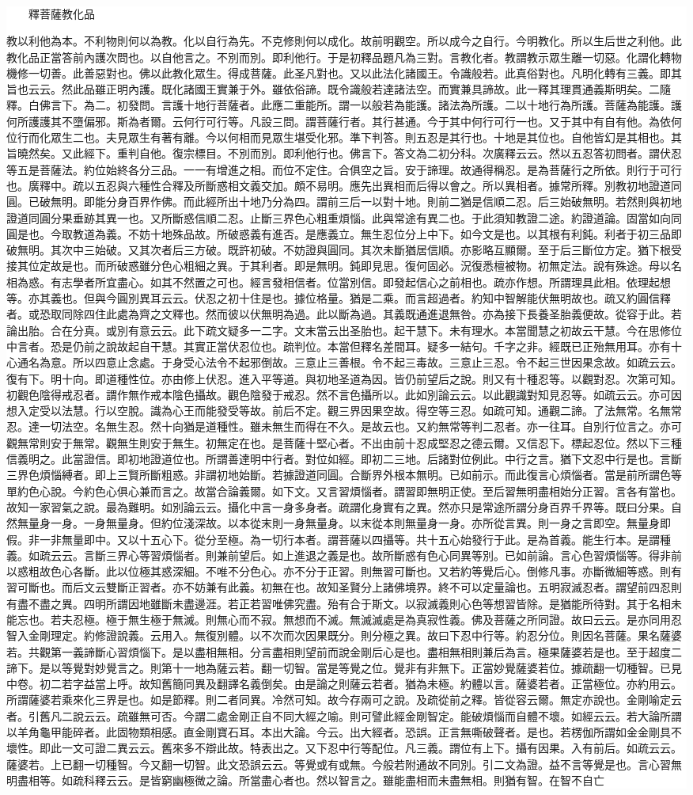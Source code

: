 　　釋菩薩教化品

教以利他為本。不利物則何以為教。化以自行為先。不克修則何以成化。故前明觀空。所以成今之自行。今明教化。所以生后世之利他。此教化品正當答前內護次問也。以自他言之。不別而別。即利他行。于是初釋品題凡為三對。言教化者。教謂教示眾生離一切惡。化謂化轉物機修一切善。此善惡對也。佛以此教化眾生。得成菩薩。此圣凡對也。又以此法化諸國王。令識般若。此真俗對也。凡明化轉有三義。即其旨也云云。然此品雖正明內護。既化諸國王實兼于外。雖依俗諦。既令識般若達諸法空。而實兼具諦故。此一釋其理貫通義斯明矣。二隨釋。白佛言下。為二。初發問。言護十地行菩薩者。此應二重能所。謂一以般若為能護。諸法為所護。二以十地行為所護。菩薩為能護。護何所護護其不墮偏邪。斯為者爾。云何行可行等。凡設三問。謂菩薩行者。其行甚通。今于其中何行可行一也。又于其中有自有他。為依何位行而化眾生二也。夫見眾生有著有離。今以何相而見眾生堪受化邪。準下判答。則五忍是其行也。十地是其位也。自他皆幻是其相也。其旨曉然矣。又此經下。重判自他。復宗標目。不別而別。即利他行也。佛言下。答文為二初分科。次廣釋云云。然以五忍答初問者。謂伏忍等五是菩薩法。約位始終各分三品。一一有增進之相。而位不定住。合俱空之旨。安于諦理。故通得稱忍。是為菩薩行之所依。則行于可行也。廣釋中。疏以五忍與六種性合釋及所斷惑相文義交加。頗不易明。應先出異相而后得以會之。所以異相者。據常所釋。別教初地證道同圓。已破無明。即能分身百界作佛。而此經所出十地乃分為四。謂前三后一以對十地。則前二猶是信順二忍。后三始破無明。若然則與初地證道同圓分果垂跡其異一也。又所斷惑信順二忍。止斷三界色心粗重煩惱。此與常途有異二也。于此須知教證二途。約證道論。固當如向同圓是也。今取教道為義。不妨十地殊品故。所破惑義有進否。是應義立。無生忍位分上中下。如今文是也。以其根有利鈍。利者于初三品即破無明。其次中三始破。又其次者后三方破。既許初破。不妨證與圓同。其次未斷猶居信順。亦影略互顯爾。至于后三斷位方定。猶下根受接其位定故是也。而所破惑雖分色心粗細之異。于其利者。即是無明。鈍即見思。復何固必。況復悉檀被物。初無定法。說有殊途。母以名相為惑。有志學者所宜盡心。如其不然置之可也。經言發相信者。位當別信。即發起信心之前相也。疏亦作想。所謂理具此相。依理起想等。亦其義也。但與今圓別異耳云云。伏忍之初十住是也。據位格量。猶是二乘。而言超過者。約知中智解能伏無明故也。疏又約圓信釋者。或恐取同除四住此處為齊之文釋也。然而彼以伏無明為過。此以斷為過。其義既通進退無咎。亦為接下長養圣胎義便故。從容于此。若論出胎。合在分真。或別有意云云。此下疏文疑多一二字。文末當云出圣胎也。起干慧下。未有理水。本當聞慧之初故云干慧。今在思修位中言者。恐是仍前之說故起自干慧。其實正當伏忍位也。疏判位。本當但釋名差間耳。疑多一結句。千字之非。經既已正殆無用耳。亦有十心通名為意。所以四意止念處。于身受心法令不起邪倒故。三意止三善根。令不起三毒故。三意止三忍。令不起三世因果念故。如疏云云。復有下。明十向。即道種性位。亦由修上伏忍。進入平等道。與初地圣道為因。皆仍前望后之說。則又有十種忍等。以觀對忍。次第可知。初觀色陰得戒忍者。謂作無作戒本陰色攝故。觀色陰發于戒忍。然不言色攝所以。此如別論云云。以此觀識對知見忍等。如疏云云。亦可因想入定受以法慧。行以空脫。識為心王而能發受等故。前后不定。觀三界因果空故。得空等三忍。如疏可知。通觀二諦。了法無常。名無常忍。達一切法空。名無生忍。然十向猶是道種性。雖未無生而得在不久。是故云也。又約無常等判二忍者。亦一往耳。自別行位言之。亦可觀無常則安于無常。觀無生則安于無生。初無定在也。是菩薩十堅心者。不出由前十忍成堅忍之德云爾。又信忍下。標起忍位。然以下三種信義明之。此當證信。即初地證道位也。所謂善達明中行者。對位如經。即初二三地。后諸對位例此。中行之言。猶下文忍中行是也。言斷三界色煩惱縛者。即上三賢所斷粗惑。非謂初地始斷。若據證道同圓。合斷界外根本無明。已如前示。而此復言心煩惱者。當是前所謂色等單約色心說。今約色心俱心兼而言之。故當合論義爾。如下文。又言習煩惱者。謂習即無明正使。至后習無明盡相始分正習。言各有當也。故知一家習氣之說。最為難明。如別論云云。攝化中言一身多身者。疏謂化身實有之異。然亦只是常途所謂分身百界千界等。既曰分果。自然無量身一身。一身無量身。但約位淺深故。以本從末則一身無量身。以末從本則無量身一身。亦所從言異。則一身之言即空。無量身即假。非一非無量即中。又以十五心下。從分至極。為一切行本者。謂菩薩以四攝等。共十五心始發行于此。是為首義。能生行本。是謂種義。如疏云云。言斷三界心等習煩惱者。則兼前望后。如上進退之義是也。故所斷惑有色心同異等別。已如前論。言心色習煩惱等。得非前以惑粗故色心各斷。此以位極其惑深細。不唯不分色心。亦不分于正習。則無習可斷也。又若約等覺后心。倒修凡事。亦斷微細等惑。則有習可斷也。而后文云雙斷正習者。亦不妨兼有此義。初無在也。故知圣賢分上諸佛境界。終不可以定量論也。五明寂滅忍者。謂望前四忍則有盡不盡之異。四明所謂因地雖斷未盡邊涯。若正若習唯佛究盡。殆有合于斯文。以寂滅義則心色等想習皆除。是猶能所待對。其于名相未能忘也。若夫忍極。極于無生極于無滅。則無心而不寂。無想而不滅。無滅滅處是為真寂性義。佛及菩薩之所同證。故曰云云。是亦同用忍智入金剛理定。約修證說義。云用入。無復別體。以不次而次因果既分。則分極之異。故曰下忍中行等。約忍分位。則因名菩薩。果名薩婆若。共觀第一義諦斷心習煩惱下。是以盡相無相。分言盡相則望前而說金剛后心是也。盡相無相則兼后為言。極果薩婆若是也。至于超度二諦下。是以等覺對妙覺言之。則第十一地為薩云若。翻一切智。當是等覺之位。覺非有非無下。正當妙覺薩婆若位。據疏翻一切種智。已見中卷。初二若字益當上呼。故知舊簡同異及翻譯名義倒矣。由是論之則薩云若者。猶為未極。約體以言。薩婆若者。正當極位。亦約用云。所謂薩婆若乘來化三界是也。如是節釋。則二者同異。冷然可知。故今存兩可之說。及疏從前之釋。皆從容云爾。無定亦說也。金剛喻定云者。引舊凡二說云云。疏雖無可否。今謂二處金剛正自不同大經之喻。則可譬此經金剛智定。能破煩惱而自體不壞。如經云云。若大論所謂以羊角龜甲能碎者。此固物類相感。直金剛寶石耳。本出大論。今云。出大經者。恐誤。正言無嘶破聲者。是也。若楞伽所謂如金金剛具不壞性。即此一文可證二異云云。舊來多不辯此故。特表出之。又下忍中行等配位。凡三義。謂位有上下。攝有因果。入有前后。如疏云云。薩婆若。上已翻一切種智。今又翻一切智。此文恐誤云云。等覺或有或無。今般若附通故不同別。引二文為證。益不言等覺是也。言心習無明盡相等。如疏科釋云云。是皆窮幽極微之論。所當盡心者也。然以智言之。雖能盡相而未盡無相。則猶有智。在智不自亡